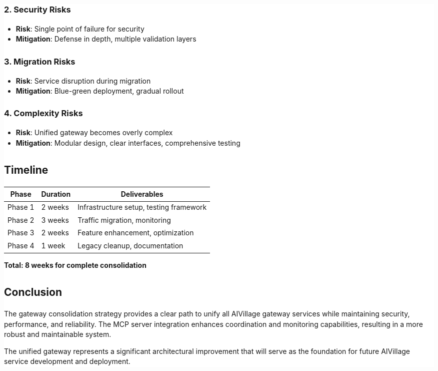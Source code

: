 ### 2. Security Risks
- **Risk**: Single point of failure for security
- **Mitigation**: Defense in depth, multiple validation layers

### 3. Migration Risks
- **Risk**: Service disruption during migration
- **Mitigation**: Blue-green deployment, gradual rollout

### 4. Complexity Risks
- **Risk**: Unified gateway becomes overly complex
- **Mitigation**: Modular design, clear interfaces, comprehensive testing

## Timeline

| Phase | Duration | Deliverables |
|-------|----------|--------------|
| Phase 1 | 2 weeks | Infrastructure setup, testing framework |
| Phase 2 | 3 weeks | Traffic migration, monitoring |  
| Phase 3 | 2 weeks | Feature enhancement, optimization |
| Phase 4 | 1 week | Legacy cleanup, documentation |

**Total: 8 weeks for complete consolidation**

## Conclusion

The gateway consolidation strategy provides a clear path to unify all AIVillage gateway services while maintaining security, performance, and reliability. The MCP server integration enhances coordination and monitoring capabilities, resulting in a more robust and maintainable system.

The unified gateway represents a significant architectural improvement that will serve as the foundation for future AIVillage service development and deployment.